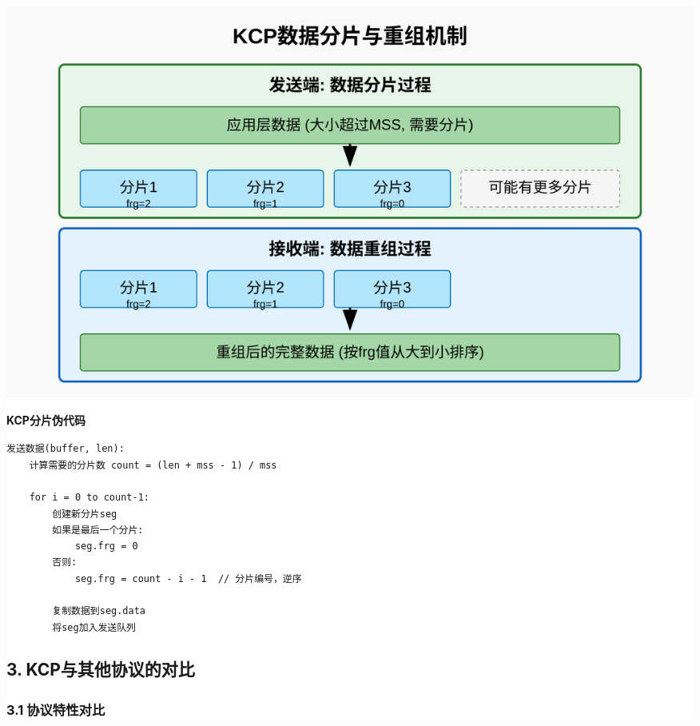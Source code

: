 ![KCP分片机制](kcp_fragmentation.svg)

**KCP分片伪代码**
```
发送数据(buffer, len):
    计算需要的分片数 count = (len + mss - 1) / mss
    
    for i = 0 to count-1:
        创建新分片seg
        如果是最后一个分片:
            seg.frg = 0
        否则:
            seg.frg = count - i - 1  // 分片编号，逆序
        
        复制数据到seg.data
        将seg加入发送队列
```

## 3. KCP与其他协议的对比

### 3.1 协议特性对比

